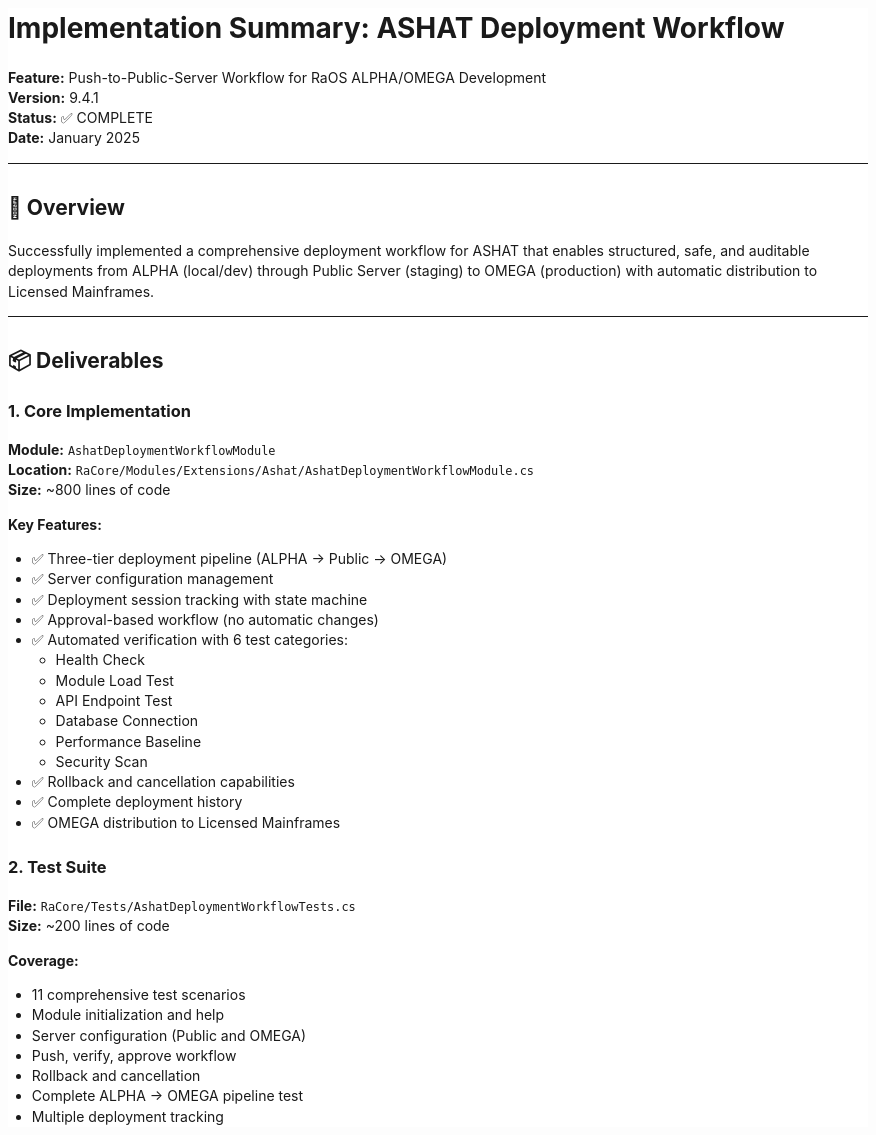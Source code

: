 # Implementation Summary: ASHAT Deployment Workflow

**Feature:** Push-to-Public-Server Workflow for RaOS ALPHA/OMEGA Development  
**Version:** 9.4.1  
**Status:** ✅ COMPLETE  
**Date:** January 2025

---

## 🎯 Overview

Successfully implemented a comprehensive deployment workflow for ASHAT that enables structured, safe, and auditable deployments from ALPHA (local/dev) through Public Server (staging) to OMEGA (production) with automatic distribution to Licensed Mainframes.

---

## 📦 Deliverables

### 1. Core Implementation

**Module:** `AshatDeploymentWorkflowModule`  
**Location:** `RaCore/Modules/Extensions/Ashat/AshatDeploymentWorkflowModule.cs`  
**Size:** ~800 lines of code

**Key Features:**
- ✅ Three-tier deployment pipeline (ALPHA → Public → OMEGA)
- ✅ Server configuration management
- ✅ Deployment session tracking with state machine
- ✅ Approval-based workflow (no automatic changes)
- ✅ Automated verification with 6 test categories:
  - Health Check
  - Module Load Test
  - API Endpoint Test
  - Database Connection
  - Performance Baseline
  - Security Scan
- ✅ Rollback and cancellation capabilities
- ✅ Complete deployment history
- ✅ OMEGA distribution to Licensed Mainframes

### 2. Test Suite

**File:** `RaCore/Tests/AshatDeploymentWorkflowTests.cs`  
**Size:** ~200 lines of code

**Coverage:**
- 11 comprehensive test scenarios
- Module initialization and help
- Server configuration (Public and OMEGA)
- Push, verify, approve workflow
- Rollback and cancellation
- Complete ALPHA → OMEGA pipeline test
- Multiple deployment tracking
